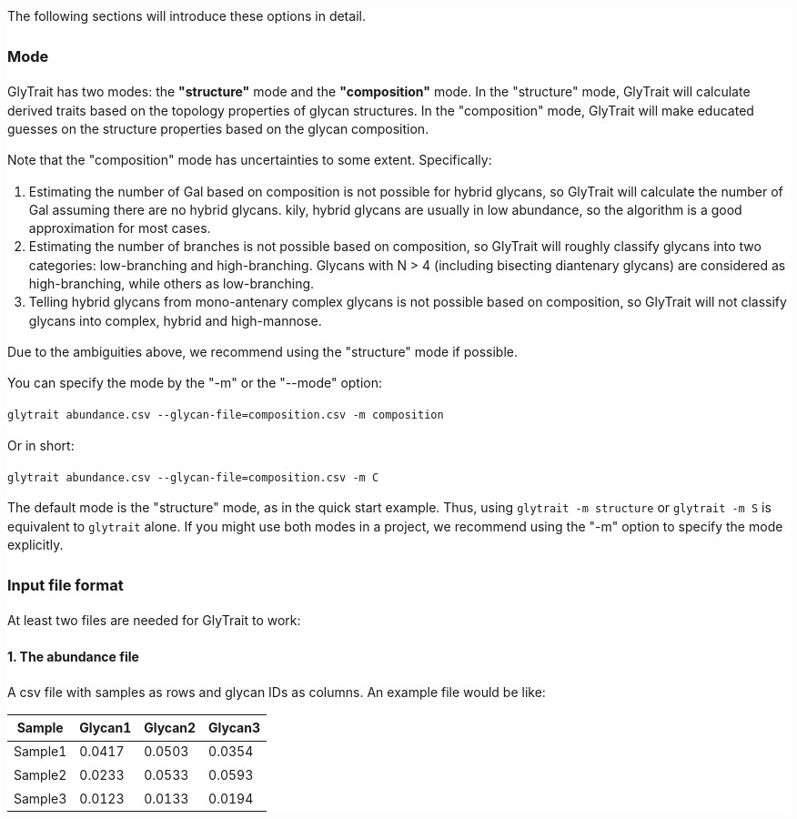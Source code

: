 The following sections will introduce these options in detail.

### Mode

GlyTrait has two modes: the **"structure"** mode and the **"composition"** mode.
In the "structure" mode,
GlyTrait will calculate derived traits based on the topology properties of glycan structures.
In the "composition" mode, GlyTrait will make educated guesses on the structure properties 
based on the glycan composition.

Note that the "composition" mode has uncertainties to some extent. Specifically:

1. Estimating the number of Gal based on composition is not possible for hybrid glycans,
   so GlyTrait will calculate the number of Gal assuming there are no hybrid glycans.
   kily, hybrid glycans are usually in low abundance,
   so the algorithm is a good approximation for most cases.
2. Estimating the number of branches is not possible based on composition,
   so GlyTrait will roughly classify glycans into two categories: 
   low-branching and high-branching.
   Glycans with N > 4 (including bisecting diantenary glycans) are considered as high-branching,
   while others as low-branching.
3. Telling hybrid glycans from mono-antenary complex glycans is not possible based on composition,
   so GlyTrait will not classify glycans into complex, hybrid and high-mannose.

Due to the ambiguities above, we recommend using the "structure" mode if possible.

You can specify the mode by the "-m" or the "--mode" option:

```shell
glytrait abundance.csv --glycan-file=composition.csv -m composition
```

Or in short:

```shell
glytrait abundance.csv --glycan-file=composition.csv -m C
```

The default mode is the "structure" mode, as in the quick start example. 
Thus, using `glytrait -m structure` or `glytrait -m S` is equivalent to `glytrait` alone.
If you might use both modes in a project, 
we recommend using the "-m" option to specify the mode explicitly.

### Input file format

At least two files are needed for GlyTrait to work:

#### 1. The abundance file

A csv file with samples as rows and glycan IDs as columns.
An example file would be like:

| Sample  | Glycan1 | Glycan2 | Glycan3 |
|---------|---------|---------|---------|
| Sample1 | 0.0417  | 0.0503  | 0.0354  |
| Sample2 | 0.0233  | 0.0533  | 0.0593  |
| Sample3 | 0.0123  | 0.0133  | 0.0194  |
